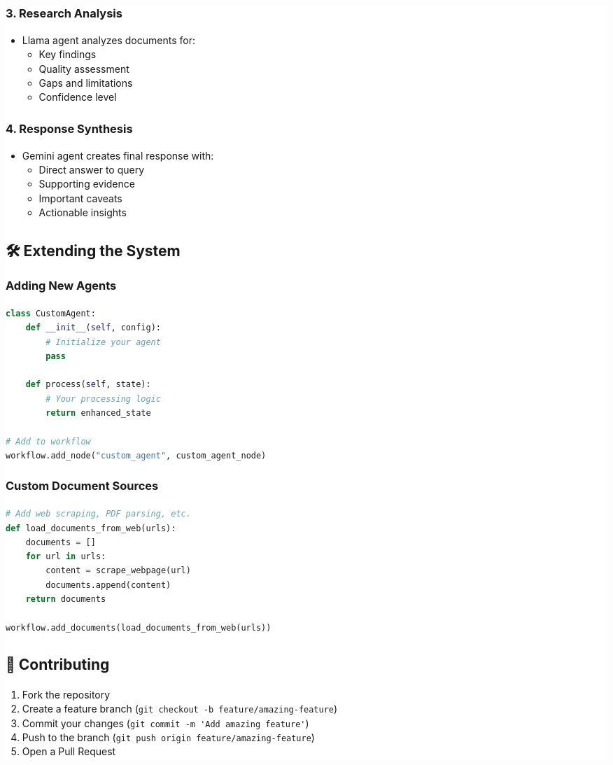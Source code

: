 ### 3. Research Analysis
- Llama agent analyzes documents for:
  - Key findings
  - Quality assessment
  - Gaps and limitations
  - Confidence level

### 4. Response Synthesis
- Gemini agent creates final response with:
  - Direct answer to query
  - Supporting evidence
  - Important caveats
  - Actionable insights

## 🛠️ Extending the System

### Adding New Agents

```python
class CustomAgent:
    def __init__(self, config):
        # Initialize your agent
        pass
    
    def process(self, state):
        # Your processing logic
        return enhanced_state

# Add to workflow
workflow.add_node("custom_agent", custom_agent_node)
```

### Custom Document Sources

```python
# Add web scraping, PDF parsing, etc.
def load_documents_from_web(urls):
    documents = []
    for url in urls:
        content = scrape_webpage(url)
        documents.append(content)
    return documents

workflow.add_documents(load_documents_from_web(urls))
```

## 🤝 Contributing

1. Fork the repository
2. Create a feature branch (`git checkout -b feature/amazing-feature`)
3. Commit your changes (`git commit -m 'Add amazing feature'`)
4. Push to the branch (`git push origin feature/amazing-feature`)
5. Open a Pull Request
